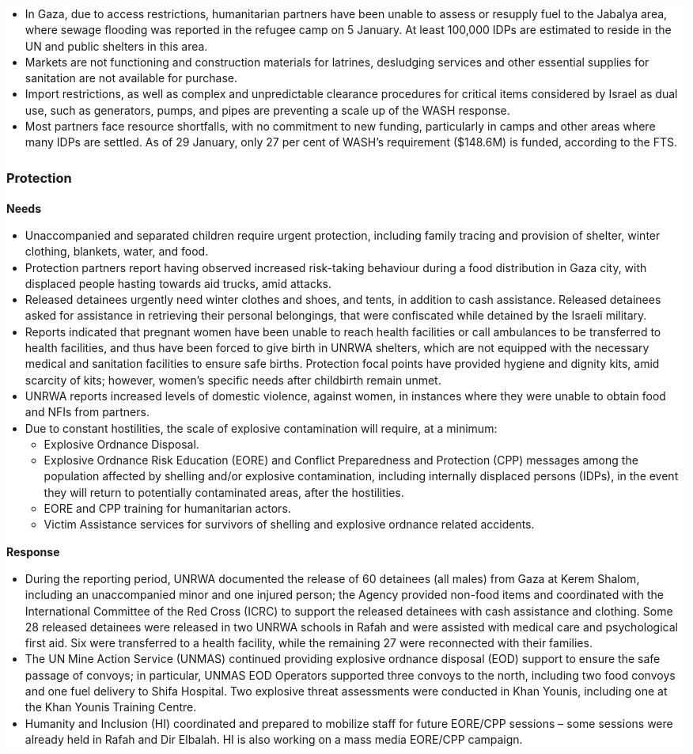 * In Gaza, due to access restrictions, humanitarian partners have been unable to assess or resupply fuel to the Jabalya area, where sewage flooding was reported in the refugee camp on 5 January. At least 100,000 IDPs are estimated to reside in the UN and public shelters in this area.
* Markets are not functioning and construction materials for latrines, desludging services and other essential supplies for sanitation are not available for purchase.
* Import restrictions, as well as complex and unpredictable clearance procedures for critical items considered by Israel as dual use, such as generators, pumps, and pipes are preventing a scale up of the WASH response.
* Most partners face resource shortfalls, with no commitment to new funding, particularly in camps and other areas where many IDPs are settled. As of 29 January, only 27 per cent of WASH’s requirement ($148.6M) is funded, according to the FTS.

### Protection

**Needs**

* Unaccompanied and separated children require urgent protection, including family tracing and provision of shelter, winter clothing, blankets, water, and food.
* Protection partners report having observed increased risk-taking behaviour during a food distribution in Gaza city, with displaced people hasting towards aid trucks, amid attacks.
* Released detainees urgently need winter clothes and shoes, and tents, in addition to cash assistance. Released detainees asked for assistance in retrieving their personal belongings, that were confiscated while detained by the Israeli military.
* Reports indicated that pregnant women have been unable to reach health facilities or call ambulances to be transferred to health facilities, and thus have been forced to give birth in UNRWA shelters, which are not equipped with the necessary medical and sanitation facilities to ensure safe births. Protection focal points have provided hygiene and dignity kits, amid scarcity of kits; however, women’s specific needs after childbirth remain unmet.
* UNRWA reports increased levels of domestic violence, against women, in instances where they were unable to obtain food and NFIs from partners.
* Due to constant hostilities, the scale of explosive contamination will require, at a minimum:  
   * Explosive Ordnance Disposal.  
   * Explosive Ordnance Risk Education (EORE) and Conflict Preparedness and Protection (CPP) messages among the population affected by shelling and/or explosive contamination, including internally displaced persons (IDPs), in the event they will return to potentially contaminated areas, after the hostilities.  
   * EORE and CPP training for humanitarian actors.  
   * Victim Assistance services for survivors of shelling and explosive ordnance related accidents.

**Response**

* During the reporting period, UNRWA documented the release of 60 detainees (all males) from Gaza at Kerem Shalom, including an unaccompanied minor and one injured person; the Agency provided non-food items and coordinated with the International Committee of the Red Cross (ICRC) to support the released detainees with cash assistance and clothing. Some 28 released detainees were released in two UNRWA schools in Rafah and were assisted with medical care and psychological first aid. Six were transferred to a health facility, while the remaining 27 were reconnected with their families.
* The UN Mine Action Service (UNMAS) continued providing explosive ordnance disposal (EOD) support to ensure the safe passage of convoys; in particular, UNMAS EOD Operators supported three convoys to the north, including two food convoys and one fuel delivery to Shifa Hospital. Two explosive threat assessments were conducted in Khan Younis, including one at the Khan Younis Training Centre.
* Humanity and Inclusion (HI) coordinated and prepared to mobilize staff for future EORE/CPP sessions – some sessions were already held in Rafah and Dir Elbalah. HI is also working on a mass media EORE/CPP campaign.

